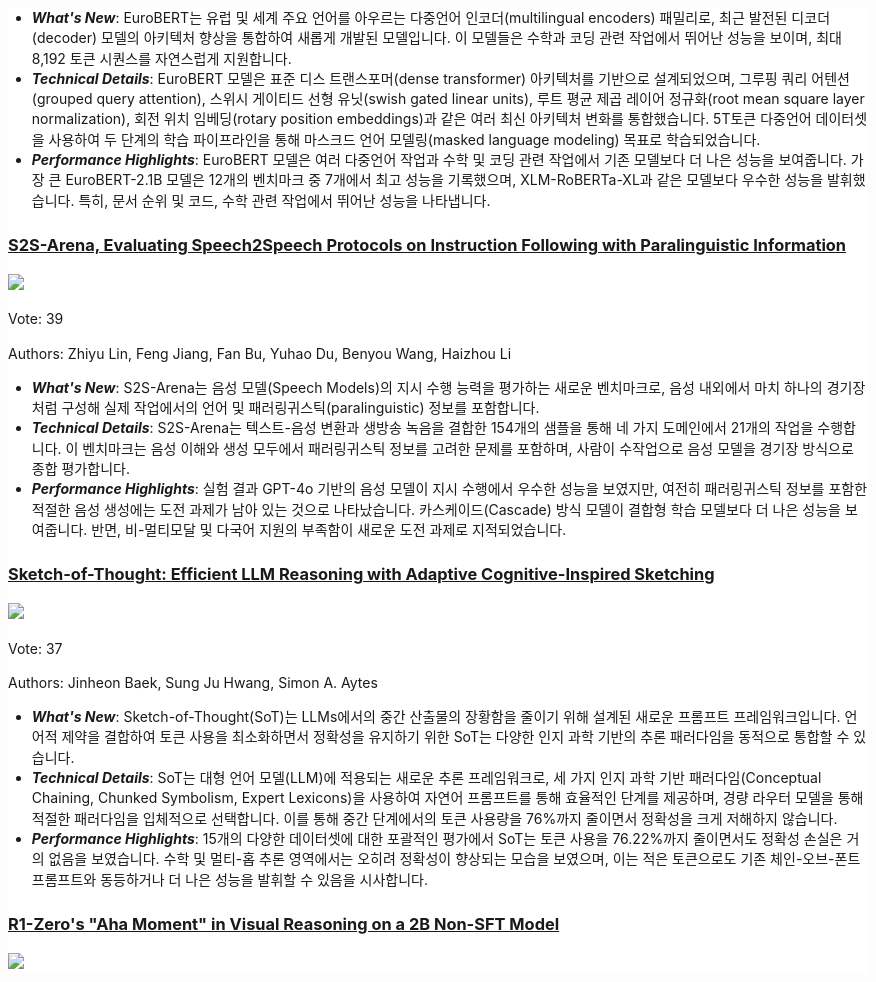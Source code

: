 - ***What's New***: EuroBERT는 유럽 및 세계 주요 언어를 아우르는 다중언어 인코더(multilingual encoders) 패밀리로, 최근 발전된 디코더(decoder) 모델의 아키텍처 향상을 통합하여 새롭게 개발된 모델입니다. 이 모델들은 수학과 코딩 관련 작업에서 뛰어난 성능을 보이며, 최대 8,192 토큰 시퀀스를 자연스럽게 지원합니다.
- ***Technical Details***: EuroBERT 모델은 표준 디스 트랜스포머(dense transformer) 아키텍처를 기반으로 설계되었으며, 그루핑 쿼리 어텐션(grouped query attention), 스위시 게이티드 선형 유닛(swish gated linear units), 루트 평균 제곱 레이어 정규화(root mean square layer normalization), 회전 위치 임베딩(rotary position embeddings)과 같은 여러 최신 아키텍처 변화를 통합했습니다. 5T토큰 다중언어 데이터셋을 사용하여 두 단계의 학습 파이프라인을 통해 마스크드 언어 모델링(masked language modeling) 목표로 학습되었습니다.
- ***Performance Highlights***: EuroBERT 모델은 여러 다중언어 작업과 수학 및 코딩 관련 작업에서 기존 모델보다 더 나은 성능을 보여줍니다. 가장 큰 EuroBERT-2.1B 모델은 12개의 벤치마크 중 7개에서 최고 성능을 기록했으며, XLM-RoBERTa-XL과 같은 모델보다 우수한 성능을 발휘했습니다. 특히, 문서 순위 및 코드, 수학 관련 작업에서 뛰어난 성능을 나타냅니다.

### [S2S-Arena, Evaluating Speech2Speech Protocols on Instruction Following with Paralinguistic Information](https://arxiv.org/abs/2503.05085)

![](https://cdn-thumbnails.huggingface.co/social-thumbnails/papers/2503.05085.png)

Vote: 39

Authors: Zhiyu Lin, Feng Jiang, Fan Bu, Yuhao Du, Benyou Wang, Haizhou Li

- ***What's New***: S2S-Arena는 음성 모델(Speech Models)의 지시 수행 능력을 평가하는 새로운 벤치마크로, 음성 내외에서 마치 하나의 경기장처럼 구성해 실제 작업에서의 언어 및 패러링귀스틱(paralinguistic) 정보를 포함합니다.
- ***Technical Details***: S2S-Arena는 텍스트-음성 변환과 생방송 녹음을 결합한 154개의 샘플을 통해 네 가지 도메인에서 21개의 작업을 수행합니다. 이 벤치마크는 음성 이해와 생성 모두에서 패러링귀스틱 정보를 고려한 문제를 포함하며, 사람이 수작업으로 음성 모델을 경기장 방식으로 종합 평가합니다.
- ***Performance Highlights***: 실험 결과 GPT-4o 기반의 음성 모델이 지시 수행에서 우수한 성능을 보였지만, 여전히 패러링귀스틱 정보를 포함한 적절한 음성 생성에는 도전 과제가 남아 있는 것으로 나타났습니다. 카스케이드(Cascade) 방식 모델이 결합형 학습 모델보다 더 나은 성능을 보여줍니다. 반면, 비-멀티모달 및 다국어 지원의 부족함이 새로운 도전 과제로 지적되었습니다.

### [Sketch-of-Thought: Efficient LLM Reasoning with Adaptive Cognitive-Inspired Sketching](https://arxiv.org/abs/2503.05179)

![](https://cdn-thumbnails.huggingface.co/social-thumbnails/papers/2503.05179.png)

Vote: 37

Authors: Jinheon Baek, Sung Ju Hwang, Simon A. Aytes

- ***What's New***: Sketch-of-Thought(SoT)는 LLMs에서의 중간 산출물의 장황함을 줄이기 위해 설계된 새로운 프롬프트 프레임워크입니다. 언어적 제약을 결합하여 토큰 사용을 최소화하면서 정확성을 유지하기 위한 SoT는 다양한 인지 과학 기반의 추론 패러다임을 동적으로 통합할 수 있습니다.
- ***Technical Details***: SoT는 대형 언어 모델(LLM)에 적용되는 새로운 추론 프레임워크로, 세 가지 인지 과학 기반 패러다임(Conceptual Chaining, Chunked Symbolism, Expert Lexicons)을 사용하여 자연어 프롬프트를 통해 효율적인 단계를 제공하며, 경량 라우터 모델을 통해 적절한 패러다임을 입체적으로 선택합니다. 이를 통해 중간 단계에서의 토큰 사용량을 76%까지 줄이면서 정확성을 크게 저해하지 않습니다.
- ***Performance Highlights***: 15개의 다양한 데이터셋에 대한 포괄적인 평가에서 SoT는 토큰 사용을 76.22%까지 줄이면서도 정확성 손실은 거의 없음을 보였습니다. 수학 및 멀티-홉 추론 영역에서는 오히려 정확성이 향상되는 모습을 보였으며, 이는 적은 토큰으로도 기존 체인-오브-폰트 프롬프트와 동등하거나 더 나은 성능을 발휘할 수 있음을 시사합니다.

### [R1-Zero's "Aha Moment" in Visual Reasoning on a 2B Non-SFT Model](https://arxiv.org/abs/2503.05132)

![](https://cdn-thumbnails.huggingface.co/social-thumbnails/papers/2503.05132.png)
